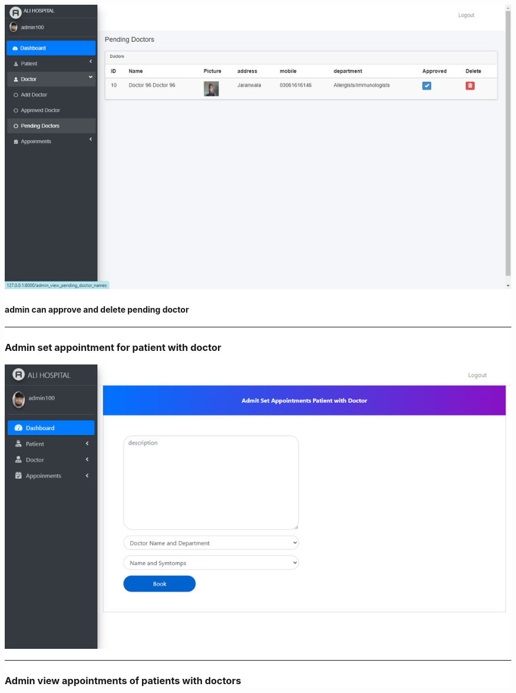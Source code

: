 ![](SS/admin/admin_view_pending_doctor.png)
#### admin can approve and delete pending doctor ####
___
### Admin set appointment for patient with doctor ###
![](SS/admin/admin_set_appointments.png)
___
### Admin view appointments of patients with doctors ###
